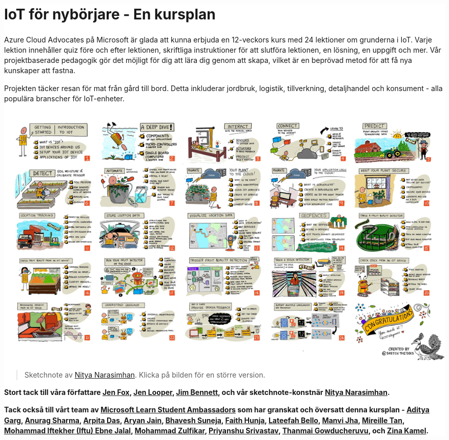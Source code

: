 
# IoT för nybörjare - En kursplan

Azure Cloud Advocates på Microsoft är glada att kunna erbjuda en 12-veckors kurs med 24 lektioner om grunderna i IoT. Varje lektion innehåller quiz före och efter lektionen, skriftliga instruktioner för att slutföra lektionen, en lösning, en uppgift och mer. Vår projektbaserade pedagogik gör det möjligt för dig att lära dig genom att skapa, vilket är en beprövad metod för att få nya kunskaper att fastna.

Projekten täcker resan för mat från gård till bord. Detta inkluderar jordbruk, logistik, tillverkning, detaljhandel och konsument - alla populära branscher för IoT-enheter.

![En vägkarta för kursen som visar 24 lektioner som täcker introduktion, jordbruk, transport, bearbetning, detaljhandel och matlagning](../../translated_images/Roadmap.bb1dec285dda0eda691788b95ddfc96d31d76bb7649e3f04a135e4ad395f323e.sv.jpg)

> Sketchnote av [Nitya Narasimhan](https://github.com/nitya). Klicka på bilden för en större version.

**Stort tack till våra författare [Jen Fox](https://github.com/jenfoxbot), [Jen Looper](https://github.com/jlooper), [Jim Bennett](https://github.com/jimbobbennett), och vår sketchnote-konstnär [Nitya Narasimhan](https://github.com/nitya).**

**Tack också till vårt team av [Microsoft Learn Student Ambassadors](https://studentambassadors.microsoft.com?WT.mc_id=academic-17441-jabenn) som har granskat och översatt denna kursplan - [Aditya Garg](https://github.com/AdityaGarg00), [Anurag Sharma](https://github.com/Anurag-0-1-A), [Arpita Das](https://github.com/Arpiiitaaa), [Aryan Jain](https://www.linkedin.com/in/aryan-jain-47a4a1145/), [Bhavesh Suneja](https://github.com/EliteWarrior315), [Faith Hunja](https://faithhunja.github.io/), [Lateefah Bello](https://www.linkedin.com/in/lateefah-bello/), [Manvi Jha](https://github.com/Severus-Matthew), [Mireille Tan](https://www.linkedin.com/in/mireille-tan-a4834819a/), [Mohammad Iftekher (Iftu) Ebne Jalal](https://github.com/Iftu119), [Mohammad Zulfikar](https://github.com/mohzulfikar), [Priyanshu Srivastav](https://www.linkedin.com/in/priyanshu-srivastav-b067241ba), [Thanmai Gowducheruvu](https://github.com/innovation-platform), och [Zina Kamel](https://www.linkedin.com/in/zina-kamel/).**

